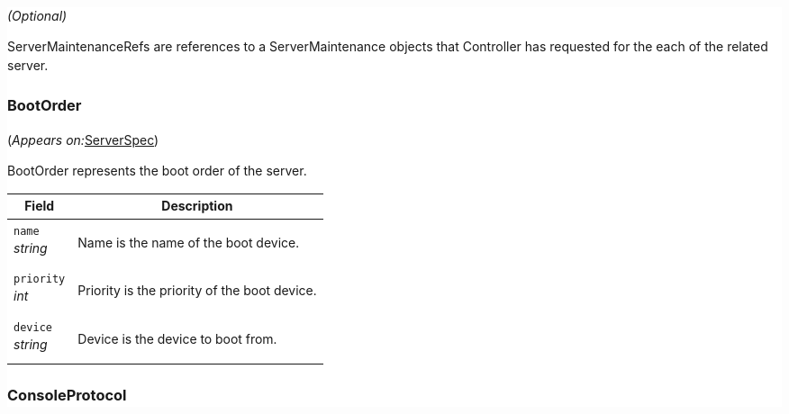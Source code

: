 </em>
</td>
<td>
<em>(Optional)</em>
<p>ServerMaintenanceRefs are references to a ServerMaintenance objects that Controller has requested for the each of the related server.</p>
</td>
</tr>
</tbody>
</table>
<h3 id="metal.ironcore.dev/v1alpha1.BootOrder">BootOrder
</h3>
<p>
(<em>Appears on:</em><a href="#metal.ironcore.dev/v1alpha1.ServerSpec">ServerSpec</a>)
</p>
<div>
<p>BootOrder represents the boot order of the server.</p>
</div>
<table>
<thead>
<tr>
<th>Field</th>
<th>Description</th>
</tr>
</thead>
<tbody>
<tr>
<td>
<code>name</code><br/>
<em>
string
</em>
</td>
<td>
<p>Name is the name of the boot device.</p>
</td>
</tr>
<tr>
<td>
<code>priority</code><br/>
<em>
int
</em>
</td>
<td>
<p>Priority is the priority of the boot device.</p>
</td>
</tr>
<tr>
<td>
<code>device</code><br/>
<em>
string
</em>
</td>
<td>
<p>Device is the device to boot from.</p>
</td>
</tr>
</tbody>
</table>
<h3 id="metal.ironcore.dev/v1alpha1.ConsoleProtocol">ConsoleProtocol
</h3>
<p>